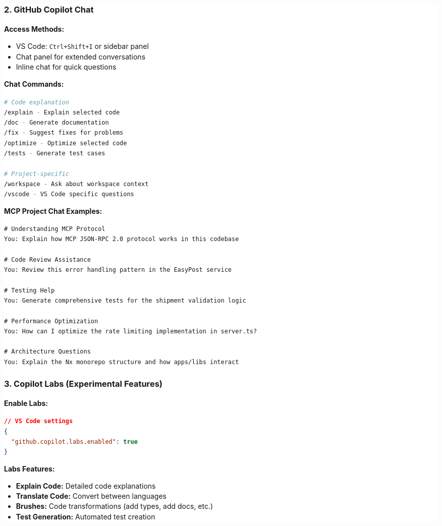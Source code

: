 ```typescript
```

### 2. GitHub Copilot Chat

**Access Methods:**
- VS Code: `Ctrl+Shift+I` or sidebar panel
- Chat panel for extended conversations
- Inline chat for quick questions

**Chat Commands:**

```bash
# Code explanation
/explain - Explain selected code
/doc - Generate documentation
/fix - Suggest fixes for problems
/optimize - Optimize selected code
/tests - Generate test cases

# Project-specific
/workspace - Ask about workspace context
/vscode - VS Code specific questions
```

**MCP Project Chat Examples:**

```
# Understanding MCP Protocol
You: Explain how MCP JSON-RPC 2.0 protocol works in this codebase

# Code Review Assistance  
You: Review this error handling pattern in the EasyPost service

# Testing Help
You: Generate comprehensive tests for the shipment validation logic

# Performance Optimization
You: How can I optimize the rate limiting implementation in server.ts?

# Architecture Questions
You: Explain the Nx monorepo structure and how apps/libs interact
```

### 3. Copilot Labs (Experimental Features)

**Enable Labs:**
```json
// VS Code settings
{
  "github.copilot.labs.enabled": true
}
```

**Labs Features:**
- **Explain Code:** Detailed code explanations
- **Translate Code:** Convert between languages
- **Brushes:** Code transformations (add types, add docs, etc.)
- **Test Generation:** Automated test creation
